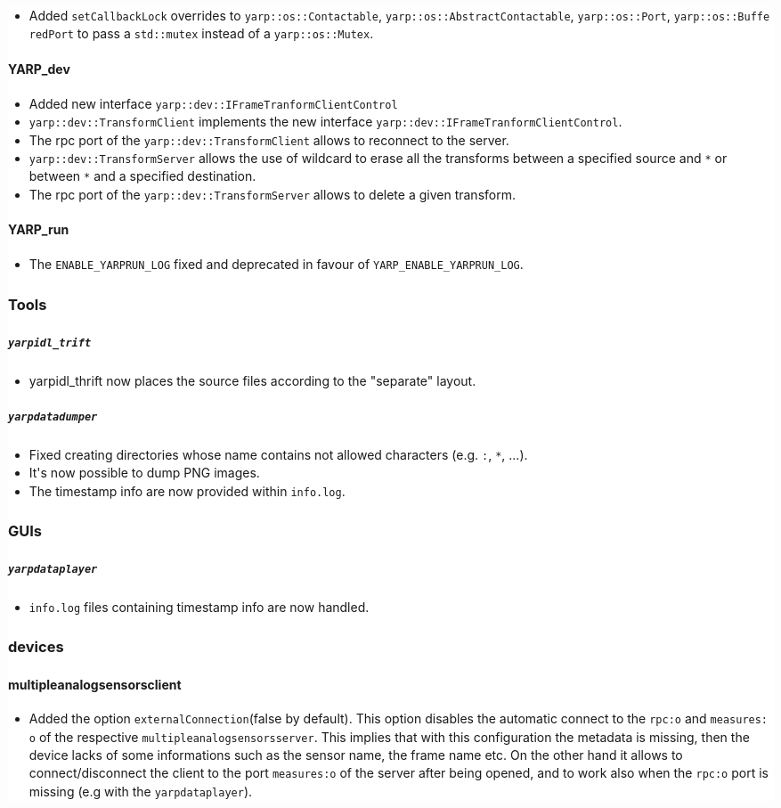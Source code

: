 * Added `setCallbackLock` overrides to `yarp::os::Contactable`,
  `yarp::os::AbstractContactable`, `yarp::os::Port`, `yarp::os::BufferedPort`
  to pass a `std::mutex` instead of a `yarp::os::Mutex`.


#### YARP_dev

* Added new interface `yarp::dev::IFrameTranformClientControl`
* `yarp::dev::TransformClient` implements the new interface
  `yarp::dev::IFrameTranformClientControl`.
* The rpc port of the `yarp::dev::TransformClient` allows to reconnect to the
  server.
* `yarp::dev::TransformServer` allows the use of wildcard to erase all the
  transforms between a specified source and `*` or  between `*` and a specified
  destination.
* The rpc port of the `yarp::dev::TransformServer` allows to delete a given
  transform.

#### YARP_run

* The `ENABLE_YARPRUN_LOG` fixed and deprecated in favour of
  `YARP_ENABLE_YARPRUN_LOG`.


### Tools

##### `yarpidl_trift`

* yarpidl_thrift now places the source files according to the "separate" layout.

##### `yarpdatadumper`

* Fixed creating directories whose name contains not allowed characters (e.g.
  `:`, `*`, ...).
* It's now possible to dump PNG images.
* The timestamp info are now provided within `info.log`.

### GUIs

##### `yarpdataplayer`

* `info.log` files containing timestamp info are now handled.


### devices

#### multipleanalogsensorsclient

* Added the option `externalConnection`(false by default). This option disables
  the automatic connect to the `rpc:o` and `measures:o` of the respective
  `multipleanalogsensorsserver`. This implies that with this configuration the
  metadata is missing, then the device lacks of some informations such as the
  sensor name, the frame name etc. On the other hand it allows to
  connect/disconnect the client to the port `measures:o` of the server after
  being opened, and to work also when the `rpc:o` port is missing (e.g with the
  `yarpdataplayer`).
